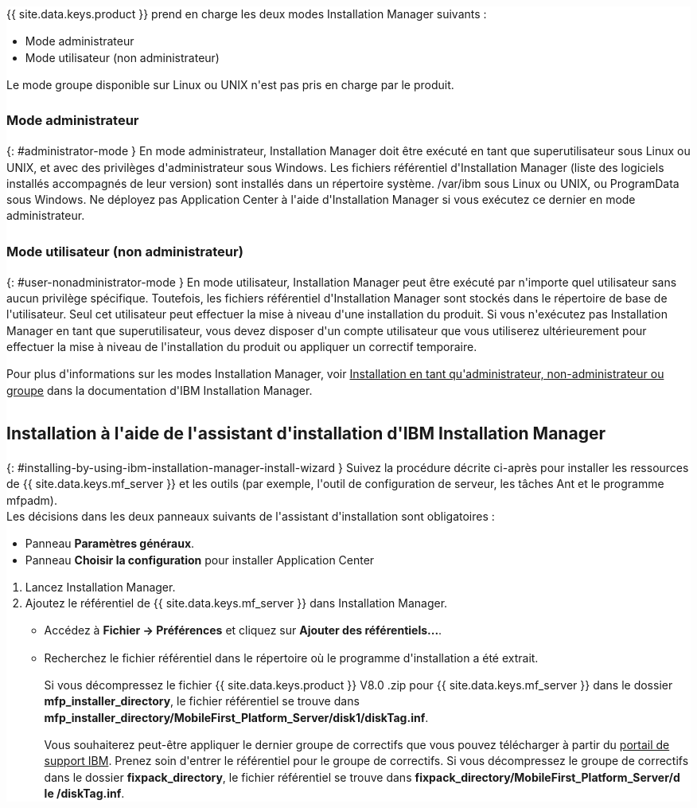 {{ site.data.keys.product }} prend en charge les deux modes Installation Manager suivants :

* Mode administrateur
* Mode utilisateur (non administrateur)

Le mode groupe disponible sur Linux ou UNIX n'est pas pris en charge par le produit.

### Mode administrateur
{: #administrator-mode }
En mode administrateur, Installation Manager doit être exécuté en tant que superutilisateur sous Linux ou UNIX, et avec des privilèges d'administrateur sous Windows. Les fichiers référentiel d'Installation Manager (liste des logiciels installés accompagnés de leur version) sont installés dans un répertoire système. /var/ibm sous Linux ou UNIX, ou ProgramData sous Windows. Ne déployez pas Application Center à l'aide d'Installation Manager si vous exécutez ce dernier en mode administrateur.

### Mode utilisateur (non administrateur)
{: #user-nonadministrator-mode }
En mode utilisateur, Installation Manager peut être exécuté par n'importe quel utilisateur sans aucun privilège spécifique. Toutefois, les fichiers référentiel d'Installation Manager sont stockés dans le répertoire de base de l'utilisateur. Seul cet utilisateur peut effectuer la mise à niveau d'une installation du produit.
Si vous n'exécutez pas Installation Manager en tant que superutilisateur, vous devez disposer d'un compte utilisateur que vous utiliserez ultérieurement pour effectuer la mise à niveau de l'installation du produit ou appliquer un correctif temporaire.

Pour plus d'informations sur les modes Installation Manager, voir [Installation en tant qu'administrateur, non-administrateur ou groupe](http://www.ibm.com/support/knowledgecenter/SSDV2W_1.8.4/com.ibm.silentinstall12.doc/topics/r_admin_nonadmin.html?lang=en&view=kc) dans la documentation d'IBM Installation Manager.

## Installation à l'aide de l'assistant d'installation d'IBM Installation Manager
{: #installing-by-using-ibm-installation-manager-install-wizard }
Suivez la procédure décrite ci-après pour installer les ressources de {{ site.data.keys.mf_server }} et les outils (par exemple, l'outil de configuration de serveur, les tâches Ant et le programme mfpadm).  
Les décisions dans les deux panneaux suivants de l'assistant d'installation sont obligatoires :

* Panneau **Paramètres généraux**.
* Panneau **Choisir la configuration** pour installer Application Center

1. Lancez Installation Manager.
2. Ajoutez le référentiel de {{ site.data.keys.mf_server }} dans Installation Manager.
    * Accédez à **Fichier → Préférences** et cliquez sur **Ajouter des référentiels...**.
    * Recherchez le fichier référentiel dans le répertoire où le programme d'installation a été extrait.

        Si vous décompressez le fichier {{ site.data.keys.product }} V8.0 .zip pour {{ site.data.keys.mf_server }} dans le dossier **mfp\_installer\_directory**, le fichier référentiel se trouve dans **mfp\_installer\_directory/MobileFirst\_Platform\_Server/disk1/diskTag.inf**.

        Vous souhaiterez peut-être appliquer le dernier groupe de correctifs que vous pouvez télécharger à partir du [portail de support IBM](http://www.ibm.com/support/entry/portal/product/other_software/ibm_mobilefirst_platform_foundation). Prenez soin d'entrer le référentiel pour le groupe de correctifs. Si vous décompressez le groupe de correctifs dans le dossier **fixpack_directory**, le fichier référentiel se trouve dans **fixpack\_directory/MobileFirst\_Platform\_Server/d le /diskTag.inf**.
